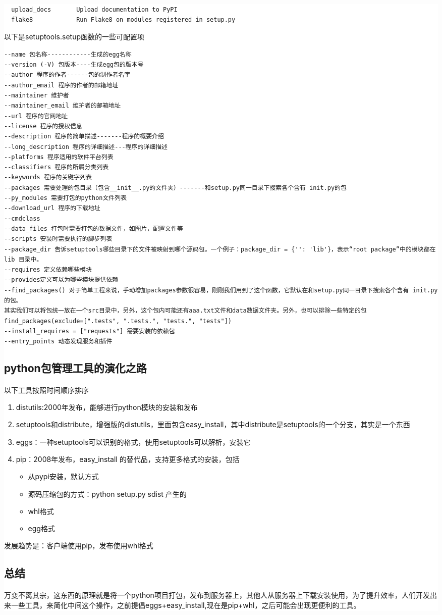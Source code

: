 ```shell
  upload_docs       Upload documentation to PyPI
  flake8            Run Flake8 on modules registered in setup.py
```

以下是setuptools.setup函数的一些可配置项

```shell
--name 包名称------------生成的egg名称
--version (-V) 包版本----生成egg包的版本号
--author 程序的作者------包的制作者名字
--author_email 程序的作者的邮箱地址
--maintainer 维护者
--maintainer_email 维护者的邮箱地址
--url 程序的官网地址
--license 程序的授权信息
--description 程序的简单描述-------程序的概要介绍
--long_description 程序的详细描述---程序的详细描述
--platforms 程序适用的软件平台列表
--classifiers 程序的所属分类列表
--keywords 程序的关键字列表
--packages 需要处理的包目录（包含__init__.py的文件夹）-------和setup.py同一目录下搜索各个含有 init.py的包
--py_modules 需要打包的python文件列表
--download_url 程序的下载地址
--cmdclass
--data_files 打包时需要打包的数据文件，如图片，配置文件等
--scripts 安装时需要执行的脚步列表
--package_dir 告诉setuptools哪些目录下的文件被映射到哪个源码包。一个例子：package_dir = {'': 'lib'}，表示“root package”中的模块都在lib 目录中。
--requires 定义依赖哪些模块
--provides定义可以为哪些模块提供依赖
--find_packages() 对于简单工程来说，手动增加packages参数很容易，刚刚我们用到了这个函数，它默认在和setup.py同一目录下搜索各个含有 init.py的包。
其实我们可以将包统一放在一个src目录中，另外，这个包内可能还有aaa.txt文件和data数据文件夹。另外，也可以排除一些特定的包
find_packages(exclude=[".tests", ".tests.", "tests.", "tests"])
--install_requires = ["requests"] 需要安装的依赖包
--entry_points 动态发现服务和插件
```

## python包管理工具的演化之路

以下工具按照时间顺序排序

1. distutils:2000年发布，能够进行python模块的安装和发布

2. setuptools和distribute，增强版的distutils，里面包含easy_install，其中distribute是setuptools的一个分支，其实是一个东西

3. eggs：一种setuptools可以识别的格式，使用setuptools可以解析，安装它

4. pip：2008年发布，easy_install 的替代品，支持更多格式的安装，包括

    - 从pypi安装，默认方式

    - 源码压缩包的方式：python setup.py sdist 产生的
    - whl格式
    - egg格式

发展趋势是：客户端使用pip，发布使用whl格式

## 总结

万变不离其宗，这东西的原理就是将一个python项目打包，发布到服务器上，其他人从服务器上下载安装使用，为了提升效率，人们开发出来一些工具，来简化中间这个操作，之前提倡eggs+easy_install,现在是pip+whl，之后可能会出现更便利的工具。
